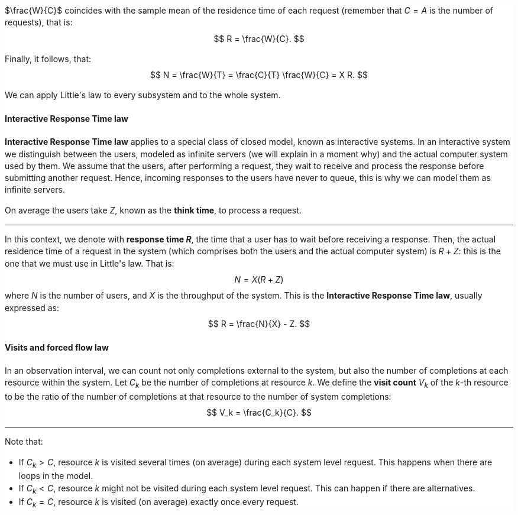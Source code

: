 
$\frac{W}{C}$ coincides with the sample mean of the residence time of each request (remember that $C = A$ is the number of requests), that is:
$$
R = \frac{W}{C}.
$$

Finally, it follows, that:
$$
N = \frac{W}{T} = \frac{C}{T} \frac{W}{C} = X R.
$$

We can apply Little's law to every subsystem and to the whole system.

#### Interactive Response Time law

**Interactive Response Time law** applies to a special class of closed model, known as interactive systems. In an interactive system we distinguish between the users, modeled as infinite servers (we will explain in a moment why) and the actual computer system used by them.
We assume that the users, after performing a request, they wait to receive and process the response before submitting another request. Hence, incoming responses to the users have never to queue, this is why we can model them as infinite servers.

On average the users take $Z$, known as the **think time**, to process a request.

---

In this context, we denote with **response time $R$**, the time that a user has to wait before receiving a response.
Then, the actual residence time of a request in the system (which comprises both the users and the actual computer system) is $R + Z$: this is the one that we must use in Little's law. That is:
$$
N = X(R+Z)
$$
where $N$ is the number of users, and $X$ is the throughput of the system.
This is the **Interactive Response Time law**, usually expressed as:
$$
R = \frac{N}{X} - Z.
$$

#### Visits and forced flow law

In an observation interval, we can count not only completions external to the system, but also the number of completions at each resource within the system.
Let $C_k$ be the number of completions at resource $k$. We define the **visit count** $V_k$ of the $k$-th resource to be the ratio of the number of completions at that resource to the number of system completions:
$$
V_k = \frac{C_k}{C}.
$$

---

Note that:
- If $C_k > C$, resource $k$ is visited several times (on average) during each system level request. This happens when there are loops in the model.
- If $C_k < C$, resource $k$ might not be visited during each system level request. This can happen if there are alternatives.
- If $C_k = C$, resource $k$ is visited (on average) exactly once every request.
